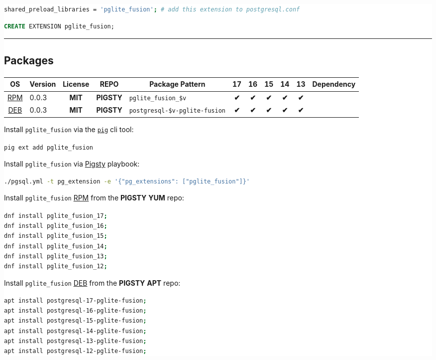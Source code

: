 

```bash
shared_preload_libraries = 'pglite_fusion'; # add this extension to postgresql.conf
```



```sql
CREATE EXTENSION pglite_fusion;
```

-----------


## Packages


| OS | Version | License | REPO | Package Pattern | 17 | 16 | 15 | 14 | 13 | Dependency |
|:--:|---------|:-------:|:----:|-----------------|:--:|:--:|:--:|:--:|:--:|------------|
| [RPM](/rpm) | 0.0.3 | **<span class="tcblue">MIT</span>** | **<span class="tcwarn">PIGSTY</span>** | `pglite_fusion_$v` | **<span class="tcwarn">✔</span>** | **<span class="tcwarn">✔</span>** | **<span class="tcwarn">✔</span>** | **<span class="tcwarn">✔</span>** | **<span class="tcwarn">✔</span>** |  |
| [DEB](/deb) | 0.0.3 | **<span class="tcblue">MIT</span>** | **<span class="tcwarn">PIGSTY</span>** | `postgresql-$v-pglite-fusion` | **<span class="tcwarn">✔</span>** | **<span class="tcwarn">✔</span>** | **<span class="tcwarn">✔</span>** | **<span class="tcwarn">✔</span>** | **<span class="tcwarn">✔</span>** |  |



Install `pglite_fusion` via the [`pig`](https://github.com/pgsty/pig) cli tool:

```bash
pig ext add pglite_fusion
```


Install `pglite_fusion` via [Pigsty](https://pigsty.io/docs/pgext/usage/install/) playbook:

```bash
./pgsql.yml -t pg_extension -e '{"pg_extensions": ["pglite_fusion"]}'
```


Install `pglite_fusion` [RPM](/rpm) from the **<span class="tcwarn">PIGSTY</span>** **YUM** repo:

```bash
dnf install pglite_fusion_17;
dnf install pglite_fusion_16;
dnf install pglite_fusion_15;
dnf install pglite_fusion_14;
dnf install pglite_fusion_13;
dnf install pglite_fusion_12;
```


Install `pglite_fusion` [DEB](/deb) from the **<span class="tcwarn">PIGSTY</span>** **APT** repo:

```bash
apt install postgresql-17-pglite-fusion;
apt install postgresql-16-pglite-fusion;
apt install postgresql-15-pglite-fusion;
apt install postgresql-14-pglite-fusion;
apt install postgresql-13-pglite-fusion;
apt install postgresql-12-pglite-fusion;
```
